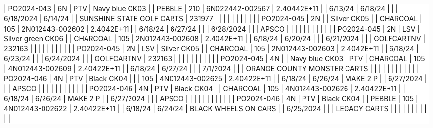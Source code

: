 | PO2024-043 | 6N    | PTV     | Navy blue CK03       |                    | PEBBLE      | 210     | 6N022442-002567   | 2.40442E+11     |     | 6/13/24                           | 6/18/24             |                                                                                                                                       |                 | 6/18/2024                                | 6/14/24             |                              | SUNSHINE STATE GOLF CARTS         | 231977               |                      |             |                              |                   |                |                  |                   |                     |         |
| PO2024-045 | 2N    |         | Silver CK05          |                    | CHARCOAL    | 105     | 2N012443-002602   | 2.4042E+11      |     | 6/18/24                           | 6/27/24             |                                                                                                                                       |                 | 6/28/2024                                |                     |                              | APSCO                             |                      |                      |             |                              |                   |                |                  |                   |                     |         |
| PO2024-045 | 2N    | LSV     | Silver green CK06    |                    | CHARCOAL    | 105     | 2N012443-002608   | 2.4042E+11      |     | 6/18/24                           | 6/20/24             |                                                                                                                                       |                 | 6/21/2024                                |                     |                              | GOLFCARTNV                        | 232163               |                      |             |                              |                   |                |                  |                   |                     |         |
| PO2024-045 | 2N    | LSV     | Silver CK05          |                    | CHARCOAL    | 105     | 2N012443-002603   | 2.4042E+11      |     | 6/18/24                           | 6/23/24             |                                                                                                                                       |                 | 6/24/2024                                |                     |                              | GOLFCARTNV                        | 232163               |                      |             |                              |                   |                |                  |                   |                     |         |
| PO2024-045 | 4N    |         | Navy blue CK03       | PTV                | CHARCOAL    | 105     | 4N012443-002609   | 2.40422E+11     |     | 6/18/24                           | 6/27/24             |                                                                                                                                       |                 | 7/1/2024                                 |                     |                              | ORANGE COUNTY MONSTER CARTS       |                      |                      |             |                              |                   |                |                  |                   |                     |         |
| PO2024-046 | 4N    | PTV     | Black CK04           |                    |             | 105     | 4N012443-002625   | 2.40422E+11     |     | 6/18/24                           | 6/26/24             | MAKE 2 P                                                                                                                              |                 | 6/27/2024                                |                     |                              | APSCO                             |                      |                      |             |                              |                   |                |                  |                   |                     |         |
| PO2024-046 | 4N    | PTV     | Black CK04           |                    | CHARCOAL    | 105     | 4N012443-002626   | 2.40422E+11     |     | 6/18/24                           | 6/26/24             | MAKE 2 P                                                                                                                              |                 | 6/27/2024                                |                     |                              | APSCO                             |                      |                      |             |                              |                   |                |                  |                   |                     |         |
| PO2024-046 | 4N    | PTV     | Black CK04           |                    | PEBBLE      | 105     | 4N012443-002622   | 2.40422E+11     |     | 6/18/24                           | 6/24/24             | BLACK WHEELS ON CARS                                                                                                                  |                 | 6/25/2024                                |                     |                              | LEGACY CARTS                      |                      |                      |             |                              |                   |                |                  |                   |                     |         |